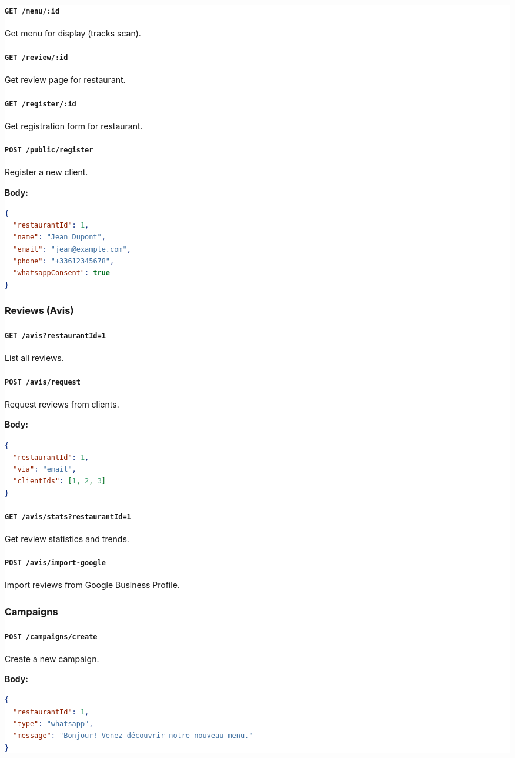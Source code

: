 #### `GET /menu/:id`
Get menu for display (tracks scan).

#### `GET /review/:id`
Get review page for restaurant.

#### `GET /register/:id`
Get registration form for restaurant.

#### `POST /public/register`
Register a new client.

**Body:**
```json
{
  "restaurantId": 1,
  "name": "Jean Dupont",
  "email": "jean@example.com",
  "phone": "+33612345678",
  "whatsappConsent": true
}
```

### Reviews (Avis)

#### `GET /avis?restaurantId=1`
List all reviews.

#### `POST /avis/request`
Request reviews from clients.

**Body:**
```json
{
  "restaurantId": 1,
  "via": "email",
  "clientIds": [1, 2, 3]
}
```

#### `GET /avis/stats?restaurantId=1`
Get review statistics and trends.

#### `POST /avis/import-google`
Import reviews from Google Business Profile.

### Campaigns

#### `POST /campaigns/create`
Create a new campaign.

**Body:**
```json
{
  "restaurantId": 1,
  "type": "whatsapp",
  "message": "Bonjour! Venez découvrir notre nouveau menu."
}
```
